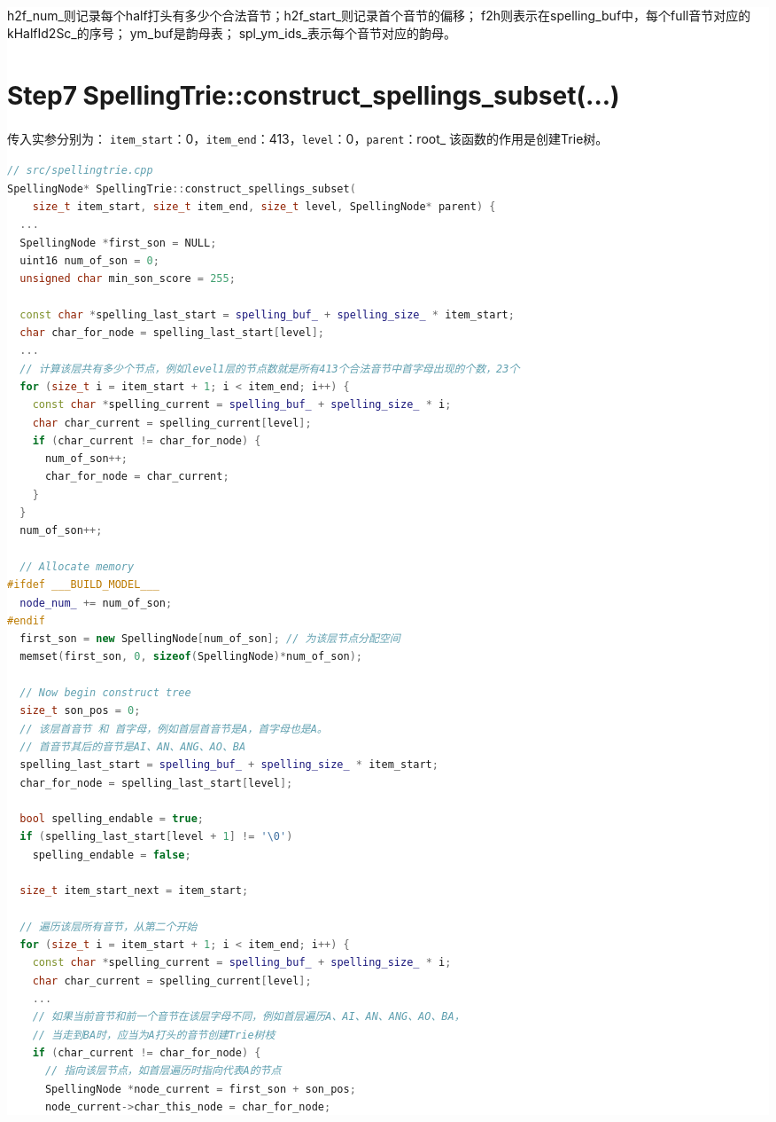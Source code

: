 h2f_num_则记录每个half打头有多少个合法音节；h2f_start_则记录首个音节的偏移；
f2h则表示在spelling_buf中，每个full音节对应的kHalfId2Sc_的序号；
ym_buf是韵母表；
spl_ym_ids_表示每个音节对应的韵母。
# Step7 SpellingTrie::construct_spellings_subset(...)
传入实参分别为：
`item_start`：0，`item_end`：413，`level`：0，`parent`：root_
该函数的作用是创建Trie树。
``` c++
// src/spellingtrie.cpp
SpellingNode* SpellingTrie::construct_spellings_subset(
    size_t item_start, size_t item_end, size_t level, SpellingNode* parent) {
  ...
  SpellingNode *first_son = NULL;
  uint16 num_of_son = 0;
  unsigned char min_son_score = 255;

  const char *spelling_last_start = spelling_buf_ + spelling_size_ * item_start;
  char char_for_node = spelling_last_start[level];
  ...
  // 计算该层共有多少个节点，例如level1层的节点数就是所有413个合法音节中首字母出现的个数，23个
  for (size_t i = item_start + 1; i < item_end; i++) {
    const char *spelling_current = spelling_buf_ + spelling_size_ * i;
    char char_current = spelling_current[level];
    if (char_current != char_for_node) {
      num_of_son++;
      char_for_node = char_current;
    }
  }
  num_of_son++;

  // Allocate memory
#ifdef ___BUILD_MODEL___
  node_num_ += num_of_son;
#endif
  first_son = new SpellingNode[num_of_son]; // 为该层节点分配空间
  memset(first_son, 0, sizeof(SpellingNode)*num_of_son);

  // Now begin construct tree
  size_t son_pos = 0;
  // 该层首音节 和 首字母，例如首层首音节是A，首字母也是A。
  // 首音节其后的音节是AI、AN、ANG、AO、BA
  spelling_last_start = spelling_buf_ + spelling_size_ * item_start;
  char_for_node = spelling_last_start[level];

  bool spelling_endable = true;
  if (spelling_last_start[level + 1] != '\0')
    spelling_endable = false;

  size_t item_start_next = item_start;

  // 遍历该层所有音节，从第二个开始
  for (size_t i = item_start + 1; i < item_end; i++) { 
    const char *spelling_current = spelling_buf_ + spelling_size_ * i;
    char char_current = spelling_current[level];
    ...
    // 如果当前音节和前一个音节在该层字母不同，例如首层遍历A、AI、AN、ANG、AO、BA，
    // 当走到BA时，应当为A打头的音节创建Trie树枝
    if (char_current != char_for_node) {
      // 指向该层节点，如首层遍历时指向代表A的节点
      SpellingNode *node_current = first_son + son_pos;
      node_current->char_this_node = char_for_node;
```